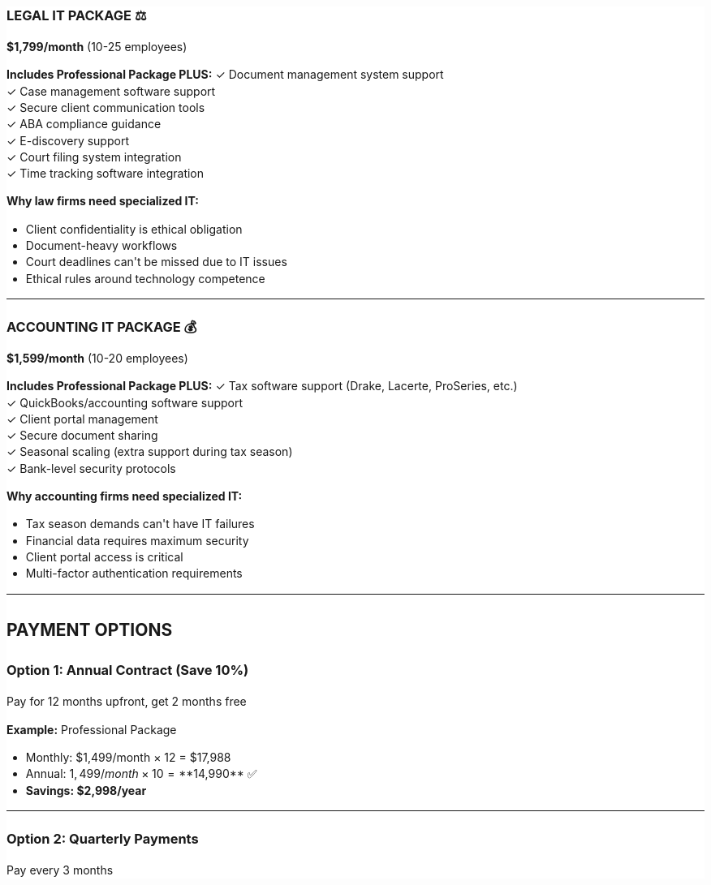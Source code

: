 ### **LEGAL IT PACKAGE** ⚖️
**$1,799/month** (10-25 employees)

**Includes Professional Package PLUS:**
✓ Document management system support  
✓ Case management software support  
✓ Secure client communication tools  
✓ ABA compliance guidance  
✓ E-discovery support  
✓ Court filing system integration  
✓ Time tracking software integration  

**Why law firms need specialized IT:**
- Client confidentiality is ethical obligation
- Document-heavy workflows
- Court deadlines can't be missed due to IT issues
- Ethical rules around technology competence

---

### **ACCOUNTING IT PACKAGE** 💰
**$1,599/month** (10-20 employees)

**Includes Professional Package PLUS:**
✓ Tax software support (Drake, Lacerte, ProSeries, etc.)  
✓ QuickBooks/accounting software support  
✓ Client portal management  
✓ Secure document sharing  
✓ Seasonal scaling (extra support during tax season)  
✓ Bank-level security protocols  

**Why accounting firms need specialized IT:**
- Tax season demands can't have IT failures
- Financial data requires maximum security
- Client portal access is critical
- Multi-factor authentication requirements

---

## PAYMENT OPTIONS

### **Option 1: Annual Contract (Save 10%)**
Pay for 12 months upfront, get 2 months free

**Example:** Professional Package  
- Monthly: $1,499/month × 12 = $17,988  
- Annual: $1,499/month × 10 = **$14,990** ✅  
- **Savings: $2,998/year**

---

### **Option 2: Quarterly Payments**
Pay every 3 months
